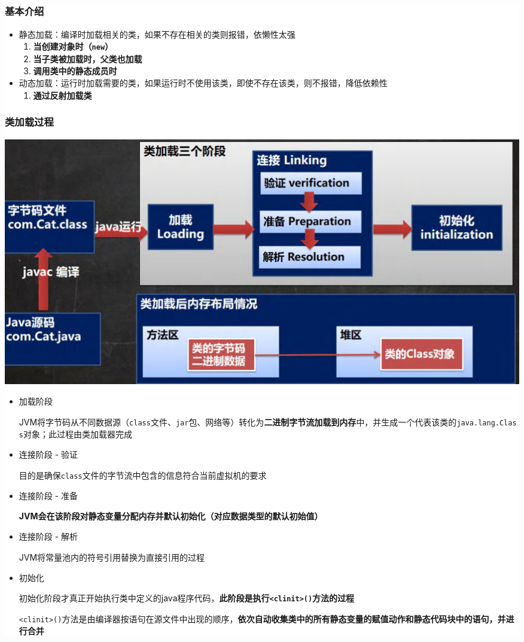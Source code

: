 ### 基本介绍

- 静态加载：编译时加载相关的类，如果不存在相关的类则报错，依懒性太强
  1. **当创建对象时（`new`）**
  2. **当子类被加载时，父类也加载**
  3. **调用类中的静态成员时**
- 动态加载：运行时加载需要的类，如果运行时不使用该类，即使不存在该类，则不报错，降低依赖性
  1. **通过反射加载类**

### 类加载过程

![类加载过程图](pics/image-20210711204150340.png)

- 加载阶段

  JVM将字节码从不同数据源（`class`文件、`jar`包、网络等）转化为**二进制字节流加载到内存**中，并生成一个代表该类的`java.lang.Class`对象；此过程由类加载器完成

- 连接阶段 - 验证

  目的是确保`class`文件的字节流中包含的信息符合当前虚拟机的要求

- 连接阶段 - 准备

  **JVM会在该阶段对静态变量分配内存并默认初始化（对应数据类型的默认初始值）**

- 连接阶段 - 解析

  JVM将常量池内的符号引用替换为直接引用的过程

- 初始化

  初始化阶段才真正开始执行类中定义的java程序代码，**此阶段是执行`<clinit>()`方法的过程**

  `<clinit>()`方法是由编译器按语句在源文件中出现的顺序，**依次自动收集类中的所有静态变量的赋值动作和静态代码块中的语句，并进行合并**
